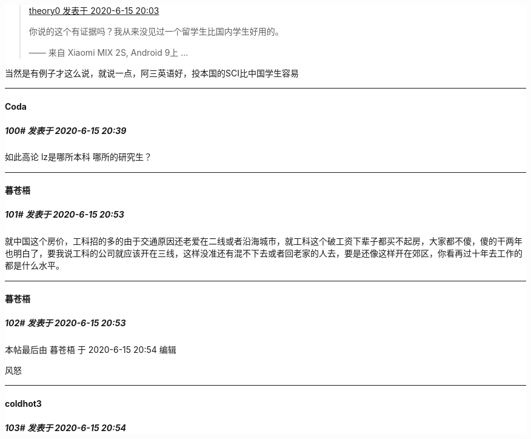 

<blockquote><a href="httphttps://bbs.saraba1st.com/2b/forum.php?mod=redirect&amp;goto=findpost&amp;pid=47817041&amp;ptid=1941837" target="_blank">theory0 发表于 2020-6-15 20:03</a>

你说的这个有证据吗？我从来没见过一个留学生比国内学生好用的。


—— 来自 Xiaomi MIX 2S, Android 9上 ...</blockquote>
当然是有例子才这么说，就说一点，阿三英语好，投本国的SCI比中国学生容易







-----

####  Coda  
##### 100#       发表于 2020-6-15 20:39




如此高论 lz是哪所本科 哪所的研究生？







-----

####  暮苍梧  
##### 101#       发表于 2020-6-15 20:53




就中国这个房价，工科招的多的由于交通原因还老爱在二线或者沿海城市，就工科这个破工资下辈子都买不起房，大家都不傻，傻的干两年也明白了，要我说工科的公司就应该开在三线，这样没准还有混不下去或者回老家的人去，要是还像这样开在郊区，你看再过十年去工作的都是什么水平。







-----

####  暮苍梧  
##### 102#       发表于 2020-6-15 20:53



 本帖最后由 暮苍梧 于 2020-6-15 20:54 编辑 

风怒







-----

####  coldhot3  
##### 103#       发表于 2020-6-15 20:54
